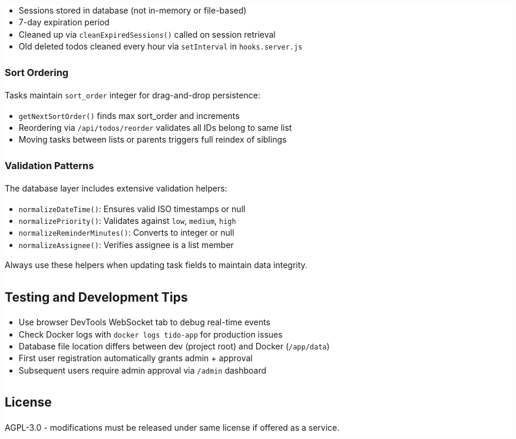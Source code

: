 - Sessions stored in database (not in-memory or file-based)
- 7-day expiration period
- Cleaned up via `cleanExpiredSessions()` called on session retrieval
- Old deleted todos cleaned every hour via `setInterval` in `hooks.server.js`

### Sort Ordering

Tasks maintain `sort_order` integer for drag-and-drop persistence:
- `getNextSortOrder()` finds max sort_order and increments
- Reordering via `/api/todos/reorder` validates all IDs belong to same list
- Moving tasks between lists or parents triggers full reindex of siblings

### Validation Patterns

The database layer includes extensive validation helpers:
- `normalizeDateTime()`: Ensures valid ISO timestamps or null
- `normalizePriority()`: Validates against `low`, `medium`, `high`
- `normalizeReminderMinutes()`: Converts to integer or null
- `normalizeAssignee()`: Verifies assignee is a list member

Always use these helpers when updating task fields to maintain data integrity.

## Testing and Development Tips

- Use browser DevTools WebSocket tab to debug real-time events
- Check Docker logs with `docker logs tido-app` for production issues
- Database file location differs between dev (project root) and Docker (`/app/data`)
- First user registration automatically grants admin + approval
- Subsequent users require admin approval via `/admin` dashboard

## License

AGPL-3.0 - modifications must be released under same license if offered as a service.
